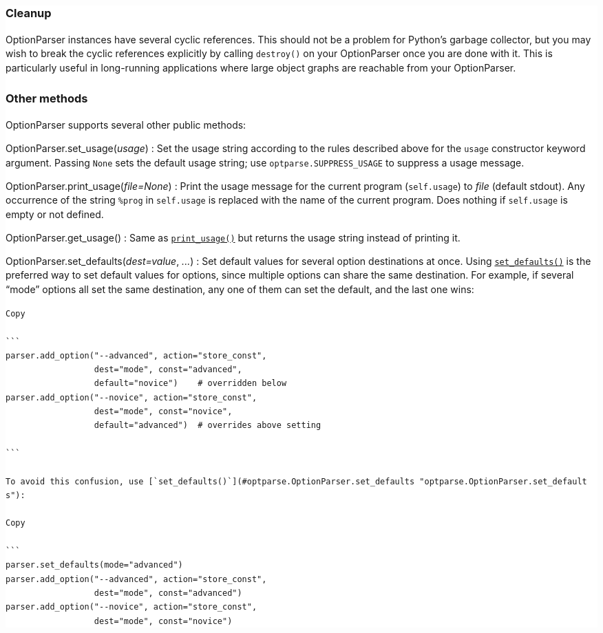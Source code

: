 ### Cleanup

OptionParser instances have several cyclic references. This should not be a
problem for Python’s garbage collector, but you may wish to break the cyclic
references explicitly by calling `destroy()` on your
OptionParser once you are done with it. This is particularly useful in
long-running applications where large object graphs are reachable from your
OptionParser.

### Other methods

OptionParser supports several other public methods:

OptionParser.set\_usage(*usage*)
:   Set the usage string according to the rules described above for the `usage`
    constructor keyword argument. Passing `None` sets the default usage
    string; use `optparse.SUPPRESS_USAGE` to suppress a usage message.

OptionParser.print\_usage(*file=None*)
:   Print the usage message for the current program (`self.usage`) to *file*
    (default stdout). Any occurrence of the string `%prog` in `self.usage`
    is replaced with the name of the current program. Does nothing if
    `self.usage` is empty or not defined.

OptionParser.get\_usage()
:   Same as [`print_usage()`](#optparse.OptionParser.print_usage "optparse.OptionParser.print_usage") but returns the usage string instead of
    printing it.

OptionParser.set\_defaults(*dest=value*, *...*)
:   Set default values for several option destinations at once. Using
    [`set_defaults()`](#optparse.OptionParser.set_defaults "optparse.OptionParser.set_defaults") is the preferred way to set default values for options,
    since multiple options can share the same destination. For example, if
    several “mode” options all set the same destination, any one of them can set
    the default, and the last one wins:

    Copy

    ```
    parser.add_option("--advanced", action="store_const",
                      dest="mode", const="advanced",
                      default="novice")    # overridden below
    parser.add_option("--novice", action="store_const",
                      dest="mode", const="novice",
                      default="advanced")  # overrides above setting

    ```

    To avoid this confusion, use [`set_defaults()`](#optparse.OptionParser.set_defaults "optparse.OptionParser.set_defaults"):

    Copy

    ```
    parser.set_defaults(mode="advanced")
    parser.add_option("--advanced", action="store_const",
                      dest="mode", const="advanced")
    parser.add_option("--novice", action="store_const",
                      dest="mode", const="novice")
